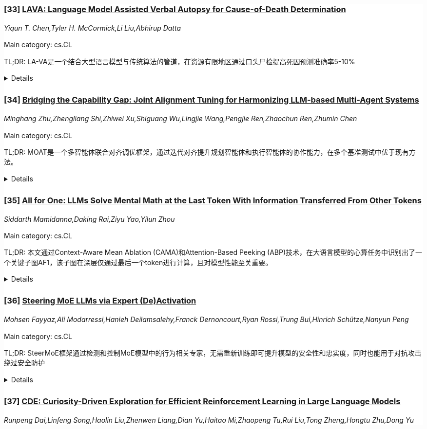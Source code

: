 ### [33] [LAVA: Language Model Assisted Verbal Autopsy for Cause-of-Death Determination](https://arxiv.org/abs/2509.09602)
*Yiqun T. Chen,Tyler H. McCormick,Li Liu,Abhirup Datta*

Main category: cs.CL

TL;DR: LA-VA是一个结合大型语言模型与传统算法的管道，在资源有限地区通过口头尸检提高死因预测准确率5-10%


<details><summary>Details</summary></details>


### [34] [Bridging the Capability Gap: Joint Alignment Tuning for Harmonizing LLM-based Multi-Agent Systems](https://arxiv.org/abs/2509.09629)
*Minghang Zhu,Zhengliang Shi,Zhiwei Xu,Shiguang Wu,Lingjie Wang,Pengjie Ren,Zhaochun Ren,Zhumin Chen*

Main category: cs.CL

TL;DR: MOAT是一个多智能体联合对齐调优框架，通过迭代对齐提升规划智能体和执行智能体的协作能力，在多个基准测试中优于现有方法。


<details><summary>Details</summary></details>


### [35] [All for One: LLMs Solve Mental Math at the Last Token With Information Transferred From Other Tokens](https://arxiv.org/abs/2509.09650)
*Siddarth Mamidanna,Daking Rai,Ziyu Yao,Yilun Zhou*

Main category: cs.CL

TL;DR: 本文通过Context-Aware Mean Ablation (CAMA)和Attention-Based Peeking (ABP)技术，在大语言模型的心算任务中识别出了一个关键子图AF1，该子图在深层仅通过最后一个token进行计算，且对模型性能至关重要。


<details><summary>Details</summary></details>


### [36] [Steering MoE LLMs via Expert (De)Activation](https://arxiv.org/abs/2509.09660)
*Mohsen Fayyaz,Ali Modarressi,Hanieh Deilamsalehy,Franck Dernoncourt,Ryan Rossi,Trung Bui,Hinrich Schütze,Nanyun Peng*

Main category: cs.CL

TL;DR: SteerMoE框架通过检测和控制MoE模型中的行为相关专家，无需重新训练即可提升模型的安全性和忠实度，同时也能用于对抗攻击绕过安全防护


<details><summary>Details</summary></details>


### [37] [CDE: Curiosity-Driven Exploration for Efficient Reinforcement Learning in Large Language Models](https://arxiv.org/abs/2509.09675)
*Runpeng Dai,Linfeng Song,Haolin Liu,Zhenwen Liang,Dian Yu,Haitao Mi,Zhaopeng Tu,Rui Liu,Tong Zheng,Hongtu Zhu,Dong Yu*
